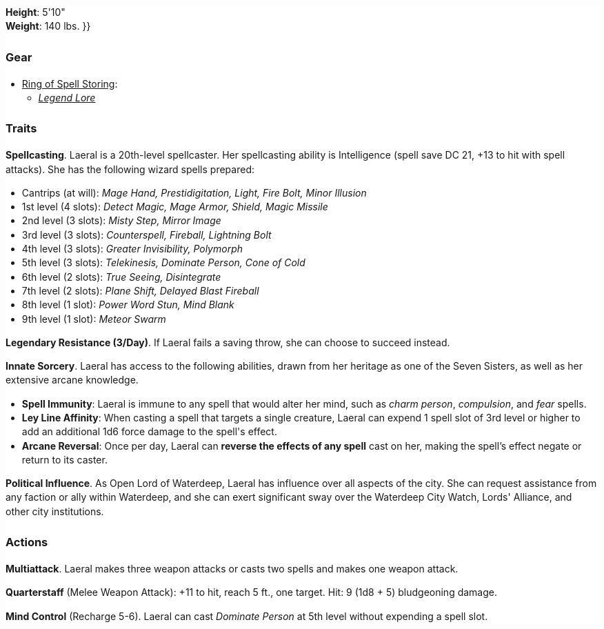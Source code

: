 **Height**: 5'10" <br>
**Weight**: 140 lbs.
}}

### Gear

- [Ring of Spell Storing](https://www.dndbeyond.com/magic-items/4730-ring-of-spell-storing):
   - *[Legend Lore](https://www.dndbeyond.com/spells/2619010-legend-lore)*

### Traits

**Spellcasting**. Laeral is a 20th-level spellcaster. Her spellcasting ability is Intelligence (spell save DC 21, +13 to hit with spell attacks). She has the following wizard spells prepared:
- Cantrips (at will): *Mage Hand, Prestidigitation, Light, Fire Bolt, Minor Illusion*
- 1st level (4 slots): *Detect Magic, Mage Armor, Shield, Magic Missile*
- 2nd level (3 slots): *Misty Step, Mirror Image*
- 3rd level (3 slots): *Counterspell, Fireball, Lightning Bolt*
- 4th level (3 slots): *Greater Invisibility, Polymorph*
- 5th level (3 slots): *Telekinesis, Dominate Person, Cone of Cold*
- 6th level (2 slots): *True Seeing, Disintegrate*
- 7th level (2 slots): *Plane Shift, Delayed Blast Fireball*
- 8th level (1 slot): *Power Word Stun, Mind Blank*
- 9th level (1 slot): *Meteor Swarm*

**Legendary Resistance (3/Day)**. If Laeral fails a saving throw, she can choose to succeed instead.

**Innate Sorcery**. Laeral has access to the following abilities, drawn from
her heritage as one of the Seven Sisters, as well as her extensive arcane
knowledge.
- **Spell Immunity**: Laeral is immune to any spell that would alter her mind,
  such as *charm person*, *compulsion*, and *fear* spells.
- **Ley Line Affinity**: When casting a spell that targets a single creature,
  Laeral can expend 1 spell slot of 3rd level or higher to add an additional
1d6 force damage to the spell's effect.
- **Arcane Reversal**: Once per day, Laeral can **reverse the effects of any
  spell** cast on her, making the spell’s effect negate or return to its
  caster.

**Political Influence**. As Open Lord of Waterdeep, Laeral has influence over
all aspects of the city.
She can request assistance from any faction or ally within Waterdeep, and she
can exert significant sway over the Waterdeep City Watch, Lords' Alliance, and
other city institutions.

### Actions

**Multiattack**. Laeral makes three weapon attacks or casts two spells and
makes one weapon attack.

**Quarterstaff** (Melee Weapon Attack): +11 to hit, reach 5 ft., one target.
Hit: 9 (1d8 + 5) bludgeoning damage.

**Mind Control** (Recharge 5-6). Laeral can cast *Dominate Person* at 5th
level without expending a spell slot.
